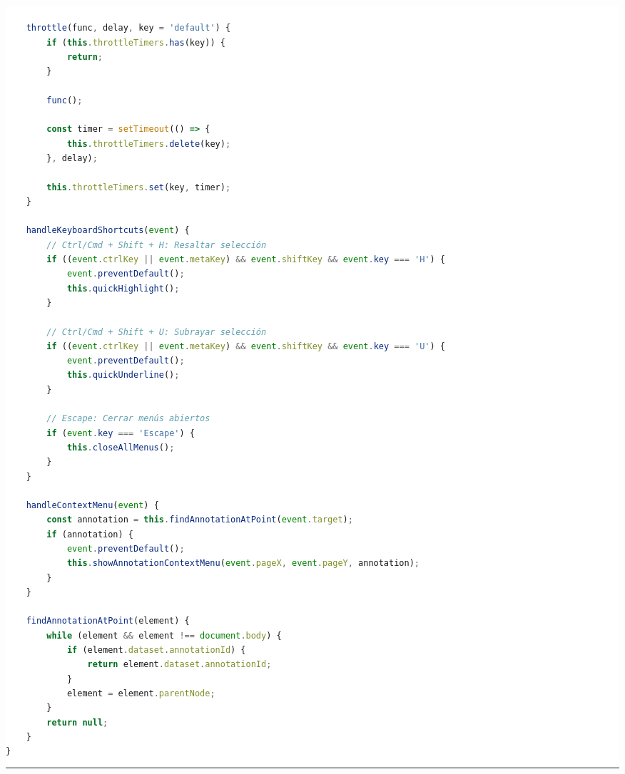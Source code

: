 ```javascript
    
    throttle(func, delay, key = 'default') {
        if (this.throttleTimers.has(key)) {
            return;
        }
        
        func();
        
        const timer = setTimeout(() => {
            this.throttleTimers.delete(key);
        }, delay);
        
        this.throttleTimers.set(key, timer);
    }
    
    handleKeyboardShortcuts(event) {
        // Ctrl/Cmd + Shift + H: Resaltar selección
        if ((event.ctrlKey || event.metaKey) && event.shiftKey && event.key === 'H') {
            event.preventDefault();
            this.quickHighlight();
        }
        
        // Ctrl/Cmd + Shift + U: Subrayar selección
        if ((event.ctrlKey || event.metaKey) && event.shiftKey && event.key === 'U') {
            event.preventDefault();
            this.quickUnderline();
        }
        
        // Escape: Cerrar menús abiertos
        if (event.key === 'Escape') {
            this.closeAllMenus();
        }
    }
    
    handleContextMenu(event) {
        const annotation = this.findAnnotationAtPoint(event.target);
        if (annotation) {
            event.preventDefault();
            this.showAnnotationContextMenu(event.pageX, event.pageY, annotation);
        }
    }
    
    findAnnotationAtPoint(element) {
        while (element && element !== document.body) {
            if (element.dataset.annotationId) {
                return element.dataset.annotationId;
            }
            element = element.parentNode;
        }
        return null;
    }
}
```

---